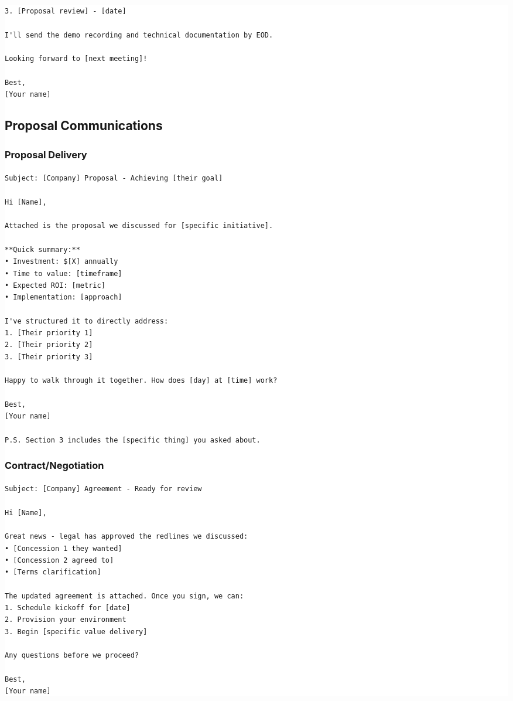 ```
3. [Proposal review] - [date]

I'll send the demo recording and technical documentation by EOD.

Looking forward to [next meeting]!

Best,
[Your name]
```

## Proposal Communications

### Proposal Delivery
```
Subject: [Company] Proposal - Achieving [their goal]

Hi [Name],

Attached is the proposal we discussed for [specific initiative].

**Quick summary:**
• Investment: $[X] annually
• Time to value: [timeframe]
• Expected ROI: [metric]
• Implementation: [approach]

I've structured it to directly address:
1. [Their priority 1]
2. [Their priority 2]
3. [Their priority 3]

Happy to walk through it together. How does [day] at [time] work?

Best,
[Your name]

P.S. Section 3 includes the [specific thing] you asked about.
```

### Contract/Negotiation
```
Subject: [Company] Agreement - Ready for review

Hi [Name],

Great news - legal has approved the redlines we discussed:
• [Concession 1 they wanted]
• [Concession 2 agreed to]
• [Terms clarification]

The updated agreement is attached. Once you sign, we can:
1. Schedule kickoff for [date]
2. Provision your environment
3. Begin [specific value delivery]

Any questions before we proceed?

Best,
[Your name]
```
